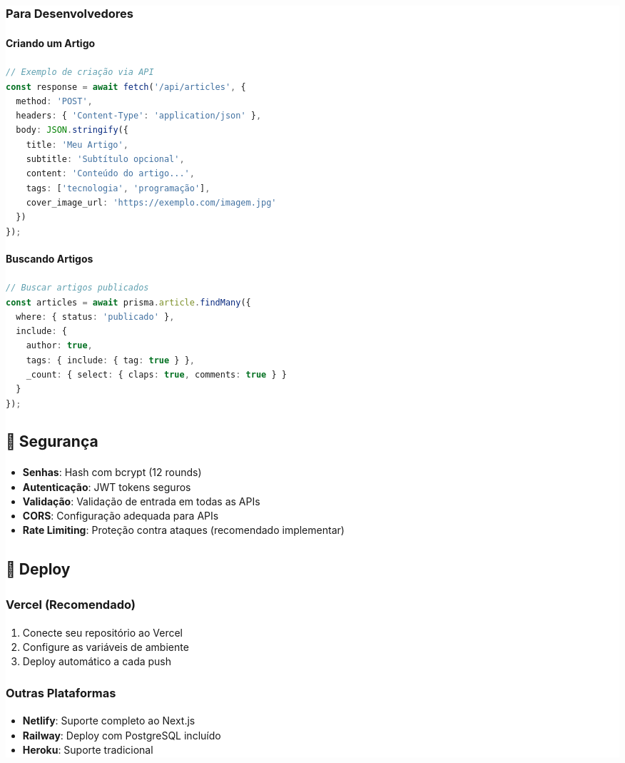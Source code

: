 ### Para Desenvolvedores

#### Criando um Artigo
```typescript
// Exemplo de criação via API
const response = await fetch('/api/articles', {
  method: 'POST',
  headers: { 'Content-Type': 'application/json' },
  body: JSON.stringify({
    title: 'Meu Artigo',
    subtitle: 'Subtítulo opcional',
    content: 'Conteúdo do artigo...',
    tags: ['tecnologia', 'programação'],
    cover_image_url: 'https://exemplo.com/imagem.jpg'
  })
});
```

#### Buscando Artigos
```typescript
// Buscar artigos publicados
const articles = await prisma.article.findMany({
  where: { status: 'publicado' },
  include: {
    author: true,
    tags: { include: { tag: true } },
    _count: { select: { claps: true, comments: true } }
  }
});
```

## 🔐 Segurança

- **Senhas**: Hash com bcrypt (12 rounds)
- **Autenticação**: JWT tokens seguros
- **Validação**: Validação de entrada em todas as APIs
- **CORS**: Configuração adequada para APIs
- **Rate Limiting**: Proteção contra ataques (recomendado implementar)

## 🚀 Deploy

### Vercel (Recomendado)
1. Conecte seu repositório ao Vercel
2. Configure as variáveis de ambiente
3. Deploy automático a cada push

### Outras Plataformas
- **Netlify**: Suporte completo ao Next.js
- **Railway**: Deploy com PostgreSQL incluído
- **Heroku**: Suporte tradicional
